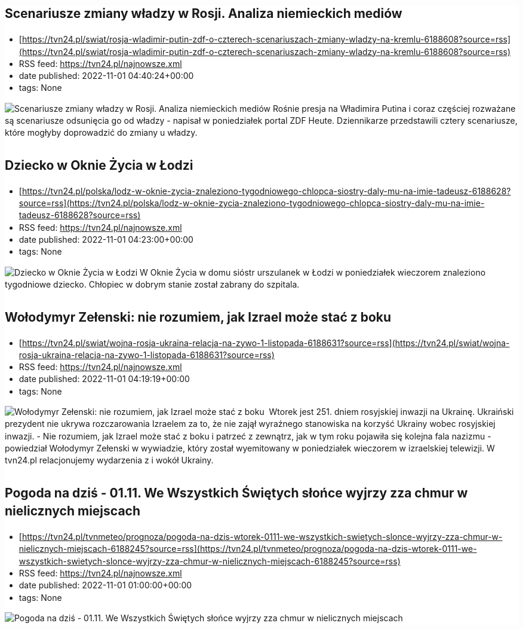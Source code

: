 ## Scenariusze zmiany władzy w Rosji. Analiza niemieckich mediów
 - [https://tvn24.pl/swiat/rosja-wladimir-putin-zdf-o-czterech-scenariuszach-zmiany-wladzy-na-kremlu-6188608?source=rss](https://tvn24.pl/swiat/rosja-wladimir-putin-zdf-o-czterech-scenariuszach-zmiany-wladzy-na-kremlu-6188608?source=rss)
 - RSS feed: https://tvn24.pl/najnowsze.xml
 - date published: 2022-11-01 04:40:24+00:00
 - tags: None

<img alt="Scenariusze zmiany władzy w Rosji. Analiza niemieckich mediów" src="https://tvn24.pl/najnowsze/cdn-zdjecie-ve26m1-wladimir-putin-6188604/alternates/LANDSCAPE_1280" />
    Rośnie presja na Władimira Putina i coraz częściej rozważane są scenariusze odsunięcia go od władzy - napisał w poniedziałek portal ZDF Heute. Dziennikarze przedstawili cztery scenariusze, które mogłyby doprowadzić do zmiany u władzy.

## Dziecko w Oknie Życia w Łodzi
 - [https://tvn24.pl/polska/lodz-w-oknie-zycia-znaleziono-tygodniowego-chlopca-siostry-daly-mu-na-imie-tadeusz-6188628?source=rss](https://tvn24.pl/polska/lodz-w-oknie-zycia-znaleziono-tygodniowego-chlopca-siostry-daly-mu-na-imie-tadeusz-6188628?source=rss)
 - RSS feed: https://tvn24.pl/najnowsze.xml
 - date published: 2022-11-01 04:23:00+00:00
 - tags: None

<img alt="Dziecko w Oknie Życia w Łodzi" src="https://tvn24.pl/najnowsze/cdn-zdjecie-aj6xhe-w-oknie-zycia-znaleziono-tygodniowego-chlopca-6188627/alternates/LANDSCAPE_1280" />
    W Oknie Życia w domu sióstr urszulanek w Łodzi w poniedziałek wieczorem znaleziono tygodniowe dziecko. Chłopiec w dobrym stanie został zabrany do szpitala.

## Wołodymyr Zełenski: nie rozumiem, jak Izrael może stać z boku
 - [https://tvn24.pl/swiat/wojna-rosja-ukraina-relacja-na-zywo-1-listopada-6188631?source=rss](https://tvn24.pl/swiat/wojna-rosja-ukraina-relacja-na-zywo-1-listopada-6188631?source=rss)
 - RSS feed: https://tvn24.pl/najnowsze.xml
 - date published: 2022-11-01 04:19:19+00:00
 - tags: None

<img alt="Wołodymyr Zełenski: nie rozumiem, jak Izrael może stać z boku " src="https://tvn24.pl/najnowsze/cdn-zdjecie-4f36c1-prezydent-ukrainy-wolodymyr-zelenski-6180092/alternates/LANDSCAPE_1280" />
    Wtorek jest 251. dniem rosyjskiej inwazji na Ukrainę. Ukraiński prezydent nie ukrywa rozczarowania Izraelem za to, że nie zajął wyraźnego stanowiska na korzyść Ukrainy wobec rosyjskiej inwazji. - Nie rozumiem, jak Izrael może stać z boku i patrzeć z zewnątrz, jak w tym roku pojawiła się kolejna fala nazizmu - powiedział Wołodymyr Zełenski w wywiadzie, który został wyemitowany w poniedziałek wieczorem w izraelskiej telewizji. W tvn24.pl relacjonujemy wydarzenia z i wokół Ukrainy.

## Pogoda na dziś - 01.11. We Wszystkich Świętych słońce wyjrzy zza chmur w nielicznych miejscach
 - [https://tvn24.pl/tvnmeteo/prognoza/pogoda-na-dzis-wtorek-0111-we-wszystkich-swietych-slonce-wyjrzy-zza-chmur-w-nielicznych-miejscach-6188245?source=rss](https://tvn24.pl/tvnmeteo/prognoza/pogoda-na-dzis-wtorek-0111-we-wszystkich-swietych-slonce-wyjrzy-zza-chmur-w-nielicznych-miejscach-6188245?source=rss)
 - RSS feed: https://tvn24.pl/najnowsze.xml
 - date published: 2022-11-01 01:00:00+00:00
 - tags: None

<img alt="Pogoda na dziś - 01.11. We Wszystkich Świętych słońce wyjrzy zza chmur w nielicznych miejscach" src="https://tvn24.pl/tvnmeteo/najnowsze/cdn-zdjecie-ua30s3-pogoda-na-wszystkich-swietych-5466991/alternates/LANDSCAPE_1280" />
